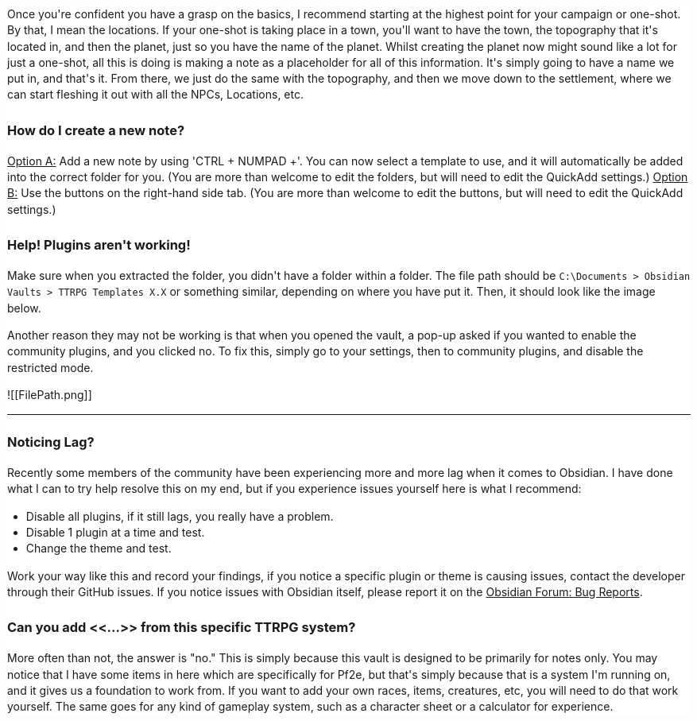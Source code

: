 Once you're confident you have a grasp on the basics, I recommend starting at the highest point for your campaign or one-shot. By that, I mean the locations. If your one-shot is taking place in a town, you'll want to have the town, the topography that it's located in, and then the planet, just so you have the name of the planet. Whilst creating the planet now might sound like a lot for just a one-shot, all this is doing is making a note as a placeholder for all of this information. It's simply going to have a name we put in, and that's it. From there, we just do the same with the topography, and then we move down to the settlement, where we can start fleshing it out with all the NPCs, Locations, etc.

### How do I create a new note?

<u>Option A:</u> Add a new note by using 'CTRL + NUMPAD +'. You can now select a template to use, and it will automatically be added into the correct folder for you. (You are more than welcome to edit the folders, but will need to edit the QuickAdd settings.)
<u>Option B:</u> Use the buttons on the right-hand side tab. (You are more than welcome to edit the buttons, but will need to edit the QuickAdd settings.)

### Help! Plugins aren't working!

Make sure when you extracted the folder, you didn't have a folder within a folder. The file path should be `C:\Documents > Obsidian Vaults > TTRPG Templates X.X` or something similar, depending on where you have put it. Then, it should look like the image below.

Another reason they may not be working is that when you opened the vault, a pop-up asked if you wanted to enable the community plugins, and you clicked no. To fix this, simply go to your settings, then to community plugins, and disable the restricted mode.

![[FilePath.png]]

---
### Noticing Lag?

Recently some members of the community have been experiencing more and more lag when it comes to Obsidian. I have done what I can to try help resolve this on my end, but if you experience issues yourself here is what I recommend:
- Disable all plugins, if it still lags, you really have a problem.
- Disable 1 plugin at a time and test.
- Change the theme and test.

Work your way like this and record your findings, if you notice a specific plugin or theme is causing issues, contact the developer through their GitHub issues. If you notice issues with Obsidian itself, please report it on the [Obsidian Forum: Bug Reports](https://forum.obsidian.md/c/bug-reports/7).

### Can you add <<...>> from this specific TTRPG system?

More often than not, the answer is "no." This is simply because this vault is designed to be primarily for notes only. You may notice that I have some items in here which are specifically for Pf2e, but that's simply because that is a system I'm running on, and it gives us a foundation to work from. If you want to add your own races, items, creatures, etc, you will need to do that work yourself. The same goes for any kind of gameplay system, such as a character sheet or a calculator for experience.
